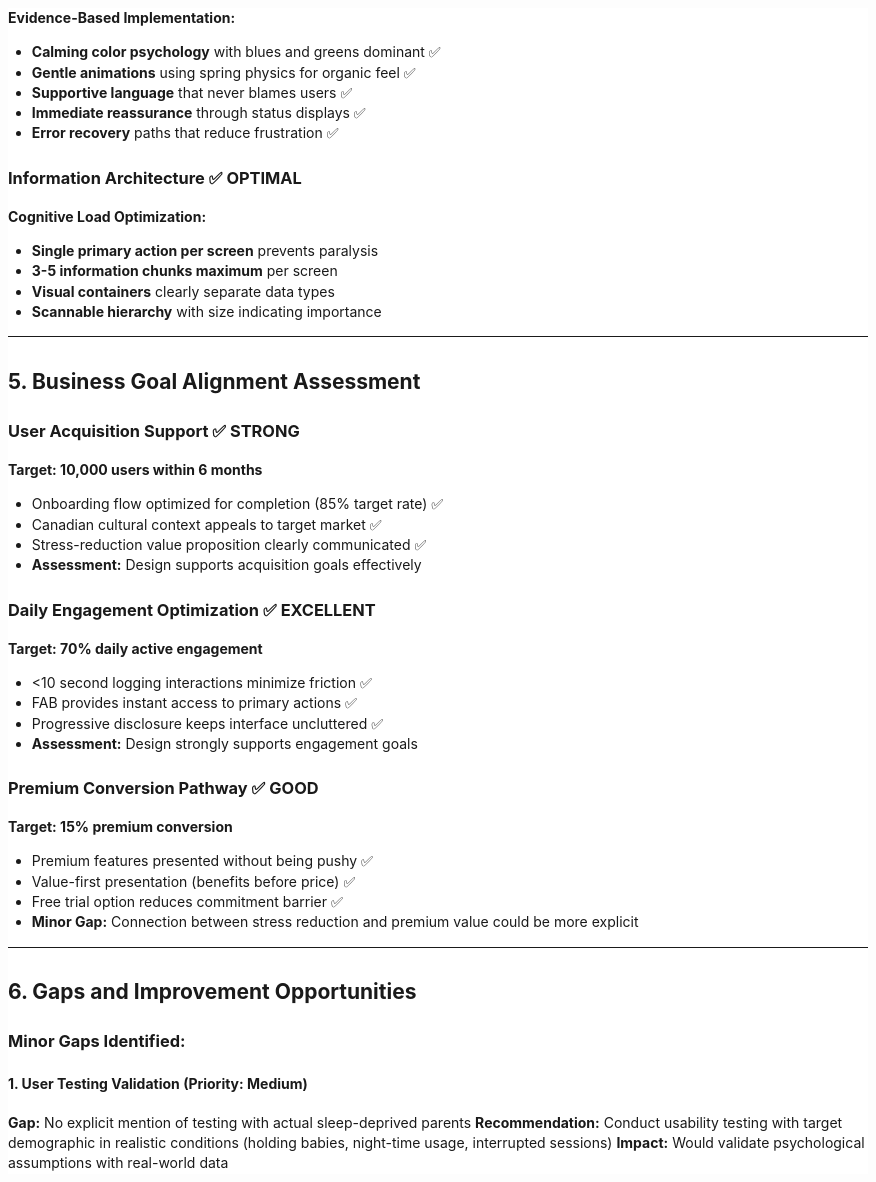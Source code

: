 **Evidence-Based Implementation:**
- **Calming color psychology** with blues and greens dominant ✅
- **Gentle animations** using spring physics for organic feel ✅
- **Supportive language** that never blames users ✅
- **Immediate reassurance** through status displays ✅
- **Error recovery** paths that reduce frustration ✅

### Information Architecture ✅ **OPTIMAL**

**Cognitive Load Optimization:**
- **Single primary action per screen** prevents paralysis
- **3-5 information chunks maximum** per screen
- **Visual containers** clearly separate data types
- **Scannable hierarchy** with size indicating importance

---

## 5. Business Goal Alignment Assessment

### User Acquisition Support ✅ **STRONG**

**Target: 10,000 users within 6 months**
- Onboarding flow optimized for completion (85% target rate) ✅
- Canadian cultural context appeals to target market ✅
- Stress-reduction value proposition clearly communicated ✅
- **Assessment:** Design supports acquisition goals effectively

### Daily Engagement Optimization ✅ **EXCELLENT**

**Target: 70% daily active engagement**
- <10 second logging interactions minimize friction ✅
- FAB provides instant access to primary actions ✅
- Progressive disclosure keeps interface uncluttered ✅
- **Assessment:** Design strongly supports engagement goals

### Premium Conversion Pathway ✅ **GOOD**

**Target: 15% premium conversion**
- Premium features presented without being pushy ✅
- Value-first presentation (benefits before price) ✅
- Free trial option reduces commitment barrier ✅
- **Minor Gap:** Connection between stress reduction and premium value could be more explicit

---

## 6. Gaps and Improvement Opportunities

### Minor Gaps Identified:

#### 1. **User Testing Validation** (Priority: Medium)
**Gap:** No explicit mention of testing with actual sleep-deprived parents
**Recommendation:** Conduct usability testing with target demographic in realistic conditions (holding babies, night-time usage, interrupted sessions)
**Impact:** Would validate psychological assumptions with real-world data
